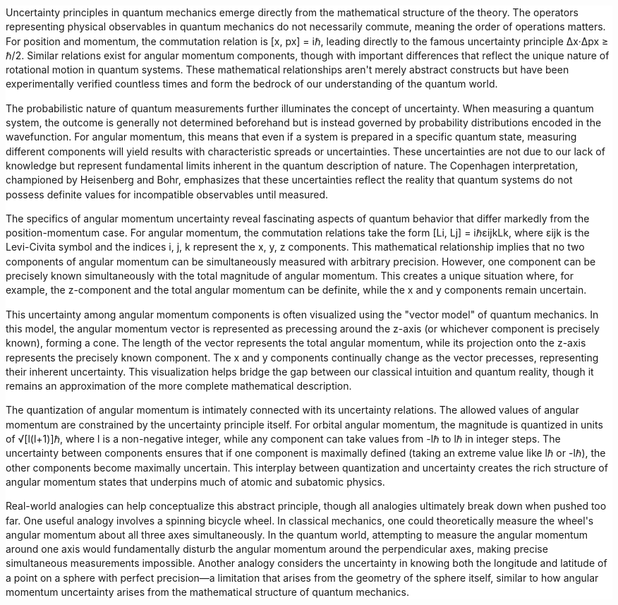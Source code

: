 Uncertainty principles in quantum mechanics emerge directly from the mathematical structure of the theory. The operators representing physical observables in quantum mechanics do not necessarily commute, meaning the order of operations matters. For position and momentum, the commutation relation is [x, px] = iℏ, leading directly to the famous uncertainty principle Δx·Δpx ≥ ℏ/2. Similar relations exist for angular momentum components, though with important differences that reflect the unique nature of rotational motion in quantum systems. These mathematical relationships aren't merely abstract constructs but have been experimentally verified countless times and form the bedrock of our understanding of the quantum world.

The probabilistic nature of quantum measurements further illuminates the concept of uncertainty. When measuring a quantum system, the outcome is generally not determined beforehand but is instead governed by probability distributions encoded in the wavefunction. For angular momentum, this means that even if a system is prepared in a specific quantum state, measuring different components will yield results with characteristic spreads or uncertainties. These uncertainties are not due to our lack of knowledge but represent fundamental limits inherent in the quantum description of nature. The Copenhagen interpretation, championed by Heisenberg and Bohr, emphasizes that these uncertainties reflect the reality that quantum systems do not possess definite values for incompatible observables until measured.

The specifics of angular momentum uncertainty reveal fascinating aspects of quantum behavior that differ markedly from the position-momentum case. For angular momentum, the commutation relations take the form [Li, Lj] = iℏεijkLk, where εijk is the Levi-Civita symbol and the indices i, j, k represent the x, y, z components. This mathematical relationship implies that no two components of angular momentum can be simultaneously measured with arbitrary precision. However, one component can be precisely known simultaneously with the total magnitude of angular momentum. This creates a unique situation where, for example, the z-component and the total angular momentum can be definite, while the x and y components remain uncertain.

This uncertainty among angular momentum components is often visualized using the "vector model" of quantum mechanics. In this model, the angular momentum vector is represented as precessing around the z-axis (or whichever component is precisely known), forming a cone. The length of the vector represents the total angular momentum, while its projection onto the z-axis represents the precisely known component. The x and y components continually change as the vector precesses, representing their inherent uncertainty. This visualization helps bridge the gap between our classical intuition and quantum reality, though it remains an approximation of the more complete mathematical description.

The quantization of angular momentum is intimately connected with its uncertainty relations. The allowed values of angular momentum are constrained by the uncertainty principle itself. For orbital angular momentum, the magnitude is quantized in units of √[l(l+1)]ℏ, where l is a non-negative integer, while any component can take values from -lℏ to lℏ in integer steps. The uncertainty between components ensures that if one component is maximally defined (taking an extreme value like lℏ or -lℏ), the other components become maximally uncertain. This interplay between quantization and uncertainty creates the rich structure of angular momentum states that underpins much of atomic and subatomic physics.

Real-world analogies can help conceptualize this abstract principle, though all analogies ultimately break down when pushed too far. One useful analogy involves a spinning bicycle wheel. In classical mechanics, one could theoretically measure the wheel's angular momentum about all three axes simultaneously. In the quantum world, attempting to measure the angular momentum around one axis would fundamentally disturb the angular momentum around the perpendicular axes, making precise simultaneous measurements impossible. Another analogy considers the uncertainty in knowing both the longitude and latitude of a point on a sphere with perfect precision—a limitation that arises from the geometry of the sphere itself, similar to how angular momentum uncertainty arises from the mathematical structure of quantum mechanics.
